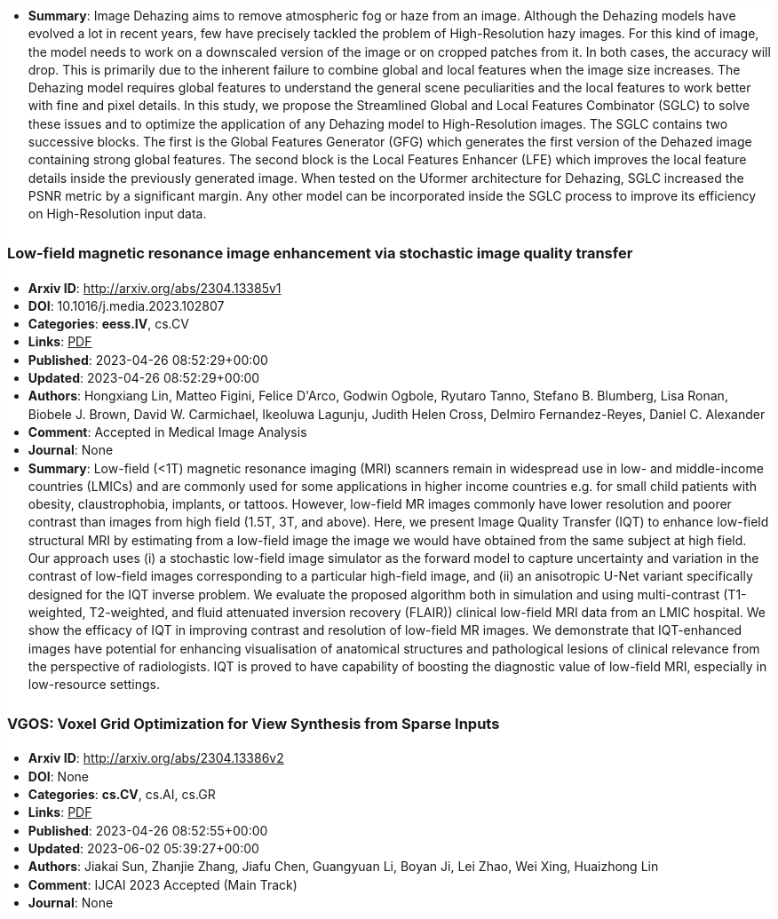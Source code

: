 - **Summary**: Image Dehazing aims to remove atmospheric fog or haze from an image. Although the Dehazing models have evolved a lot in recent years, few have precisely tackled the problem of High-Resolution hazy images. For this kind of image, the model needs to work on a downscaled version of the image or on cropped patches from it. In both cases, the accuracy will drop. This is primarily due to the inherent failure to combine global and local features when the image size increases. The Dehazing model requires global features to understand the general scene peculiarities and the local features to work better with fine and pixel details. In this study, we propose the Streamlined Global and Local Features Combinator (SGLC) to solve these issues and to optimize the application of any Dehazing model to High-Resolution images. The SGLC contains two successive blocks. The first is the Global Features Generator (GFG) which generates the first version of the Dehazed image containing strong global features. The second block is the Local Features Enhancer (LFE) which improves the local feature details inside the previously generated image. When tested on the Uformer architecture for Dehazing, SGLC increased the PSNR metric by a significant margin. Any other model can be incorporated inside the SGLC process to improve its efficiency on High-Resolution input data.



### Low-field magnetic resonance image enhancement via stochastic image quality transfer
- **Arxiv ID**: http://arxiv.org/abs/2304.13385v1
- **DOI**: 10.1016/j.media.2023.102807
- **Categories**: **eess.IV**, cs.CV
- **Links**: [PDF](http://arxiv.org/pdf/2304.13385v1)
- **Published**: 2023-04-26 08:52:29+00:00
- **Updated**: 2023-04-26 08:52:29+00:00
- **Authors**: Hongxiang Lin, Matteo Figini, Felice D'Arco, Godwin Ogbole, Ryutaro Tanno, Stefano B. Blumberg, Lisa Ronan, Biobele J. Brown, David W. Carmichael, Ikeoluwa Lagunju, Judith Helen Cross, Delmiro Fernandez-Reyes, Daniel C. Alexander
- **Comment**: Accepted in Medical Image Analysis
- **Journal**: None
- **Summary**: Low-field (<1T) magnetic resonance imaging (MRI) scanners remain in widespread use in low- and middle-income countries (LMICs) and are commonly used for some applications in higher income countries e.g. for small child patients with obesity, claustrophobia, implants, or tattoos. However, low-field MR images commonly have lower resolution and poorer contrast than images from high field (1.5T, 3T, and above). Here, we present Image Quality Transfer (IQT) to enhance low-field structural MRI by estimating from a low-field image the image we would have obtained from the same subject at high field. Our approach uses (i) a stochastic low-field image simulator as the forward model to capture uncertainty and variation in the contrast of low-field images corresponding to a particular high-field image, and (ii) an anisotropic U-Net variant specifically designed for the IQT inverse problem. We evaluate the proposed algorithm both in simulation and using multi-contrast (T1-weighted, T2-weighted, and fluid attenuated inversion recovery (FLAIR)) clinical low-field MRI data from an LMIC hospital. We show the efficacy of IQT in improving contrast and resolution of low-field MR images. We demonstrate that IQT-enhanced images have potential for enhancing visualisation of anatomical structures and pathological lesions of clinical relevance from the perspective of radiologists. IQT is proved to have capability of boosting the diagnostic value of low-field MRI, especially in low-resource settings.



### VGOS: Voxel Grid Optimization for View Synthesis from Sparse Inputs
- **Arxiv ID**: http://arxiv.org/abs/2304.13386v2
- **DOI**: None
- **Categories**: **cs.CV**, cs.AI, cs.GR
- **Links**: [PDF](http://arxiv.org/pdf/2304.13386v2)
- **Published**: 2023-04-26 08:52:55+00:00
- **Updated**: 2023-06-02 05:39:27+00:00
- **Authors**: Jiakai Sun, Zhanjie Zhang, Jiafu Chen, Guangyuan Li, Boyan Ji, Lei Zhao, Wei Xing, Huaizhong Lin
- **Comment**: IJCAI 2023 Accepted (Main Track)
- **Journal**: None